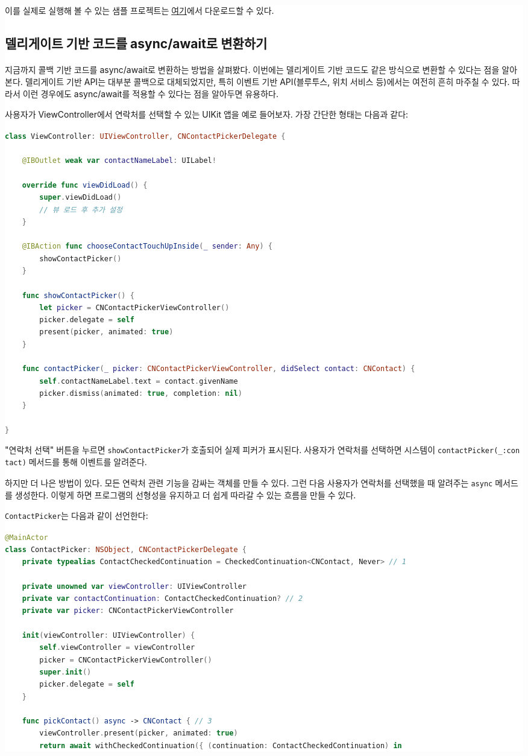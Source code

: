 이를 실제로 실행해 볼 수 있는 샘플 프로젝트는 [여기](https://www.andyibanez.com/archives/CheckedContinuations.zip)에서 다운로드할 수 있다.


## 델리게이트 기반 코드를 async/await로 변환하기

지금까지 콜백 기반 코드를 async/await로 변환하는 방법을 살펴봤다. 이번에는 델리게이트 기반 코드도 같은 방식으로 변환할 수 있다는 점을 알아본다. 델리게이트 기반 API는 대부분 콜백으로 대체되었지만, 특히 이벤트 기반 API(블루투스, 위치 서비스 등)에서는 여전히 흔히 마주칠 수 있다. 따라서 이런 경우에도 async/await를 적용할 수 있다는 점을 알아두면 유용하다.

사용자가 ViewController에서 연락처를 선택할 수 있는 UIKit 앱을 예로 들어보자. 가장 간단한 형태는 다음과 같다:

```swift
class ViewController: UIViewController, CNContactPickerDelegate {

    @IBOutlet weak var contactNameLabel: UILabel!

    override func viewDidLoad() {
        super.viewDidLoad()
        // 뷰 로드 후 추가 설정
    }

    @IBAction func chooseContactTouchUpInside(_ sender: Any) {
        showContactPicker()
    }

    func showContactPicker() {
        let picker = CNContactPickerViewController()
        picker.delegate = self
        present(picker, animated: true)
    }

    func contactPicker(_ picker: CNContactPickerViewController, didSelect contact: CNContact) {
        self.contactNameLabel.text = contact.givenName
        picker.dismiss(animated: true, completion: nil)
    }

}
```

"연락처 선택" 버튼을 누르면 `showContactPicker`가 호출되어 실제 피커가 표시된다. 사용자가 연락처를 선택하면 시스템이 `contactPicker(_:contact)` 메서드를 통해 이벤트를 알려준다.

하지만 더 나은 방법이 있다. 모든 연락처 관련 기능을 감싸는 객체를 만들 수 있다. 그런 다음 사용자가 연락처를 선택했을 때 알려주는 `async` 메서드를 생성한다. 이렇게 하면 프로그램의 선형성을 유지하고 더 쉽게 따라갈 수 있는 흐름을 만들 수 있다.

`ContactPicker`는 다음과 같이 선언한다:

```swift
@MainActor
class ContactPicker: NSObject, CNContactPickerDelegate {
    private typealias ContactCheckedContinuation = CheckedContinuation<CNContact, Never> // 1

    private unowned var viewController: UIViewController
    private var contactContinuation: ContactCheckedContinuation? // 2
    private var picker: CNContactPickerViewController

    init(viewController: UIViewController) {
        self.viewController = viewController
        picker = CNContactPickerViewController()
        super.init()
        picker.delegate = self
    }

    func pickContact() async -> CNContact { // 3
        viewController.present(picker, animated: true)
        return await withCheckedContinuation({ (continuation: ContactCheckedContinuation) in
```